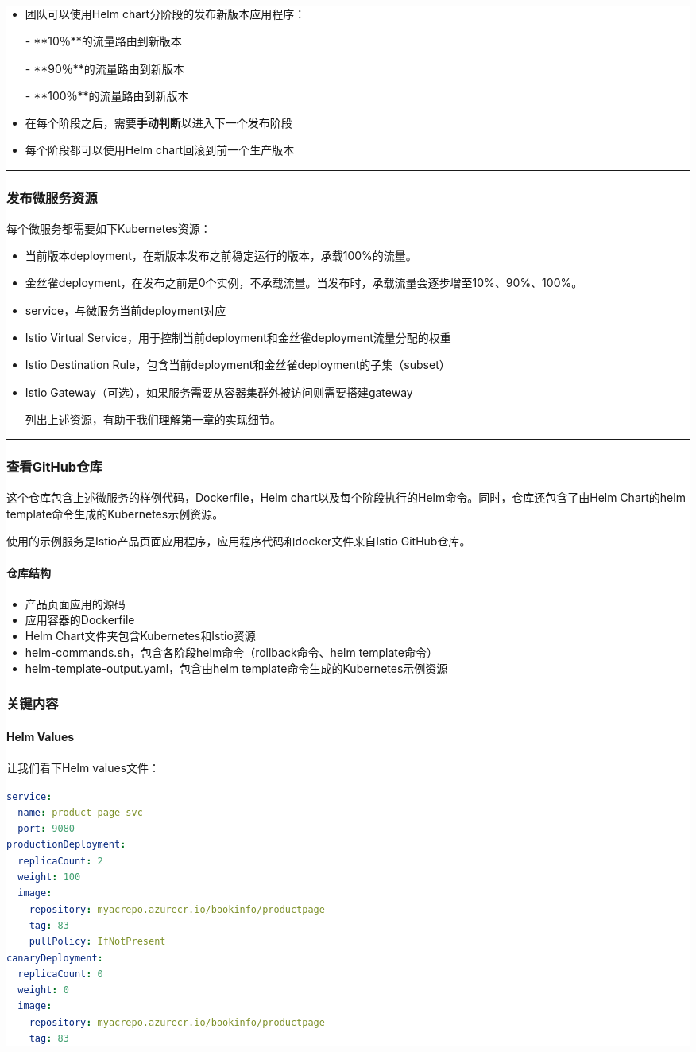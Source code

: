 - 团队可以使用Helm chart分阶段的发布新版本应用程序：

  \- **10％**的流量路由到新版本

  \- **90％**的流量路由到新版本

  \- **100％**的流量路由到新版本

- 在每个阶段之后，需要**手动判断**以进入下一个发布阶段

- 每个阶段都可以使用Helm chart回滚到前一个生产版本

---

### 发布微服务资源

每个微服务都需要如下Kubernetes资源：

- 当前版本deployment，在新版本发布之前稳定运行的版本，承载100%的流量。

- 金丝雀deployment，在发布之前是0个实例，不承载流量。当发布时，承载流量会逐步增至10%、90%、100%。

- service，与微服务当前deployment对应

- Istio Virtual Service，用于控制当前deployment和金丝雀deployment流量分配的权重

- Istio Destination Rule，包含当前deployment和金丝雀deployment的子集（subset）

- Istio Gateway（可选），如果服务需要从容器集群外被访问则需要搭建gateway

  列出上述资源，有助于我们理解第一章的实现细节。

---

### 查看GitHub仓库

这个仓库包含上述微服务的样例代码，Dockerfile，Helm chart以及每个阶段执行的Helm命令。同时，仓库还包含了由Helm Chart的helm template命令生成的Kubernetes示例资源。

使用的示例服务是Istio产品页面应用程序，应用程序代码和docker文件来自Istio GitHub仓库。

#### 仓库结构

- 产品页面应用的源码
- 应用容器的Dockerfile
- Helm Chart文件夹包含Kubernetes和Istio资源
- helm-commands.sh，包含各阶段helm命令（rollback命令、helm template命令）
- helm-template-output.yaml，包含由helm template命令生成的Kubernetes示例资源

### 关键内容

#### Helm Values

让我们看下Helm values文件：

```yaml
service:
  name: product-page-svc
  port: 9080
productionDeployment:
  replicaCount: 2
  weight: 100
  image:
    repository: myacrepo.azurecr.io/bookinfo/productpage
    tag: 83
    pullPolicy: IfNotPresent
canaryDeployment:
  replicaCount: 0
  weight: 0
  image:
    repository: myacrepo.azurecr.io/bookinfo/productpage
    tag: 83
```